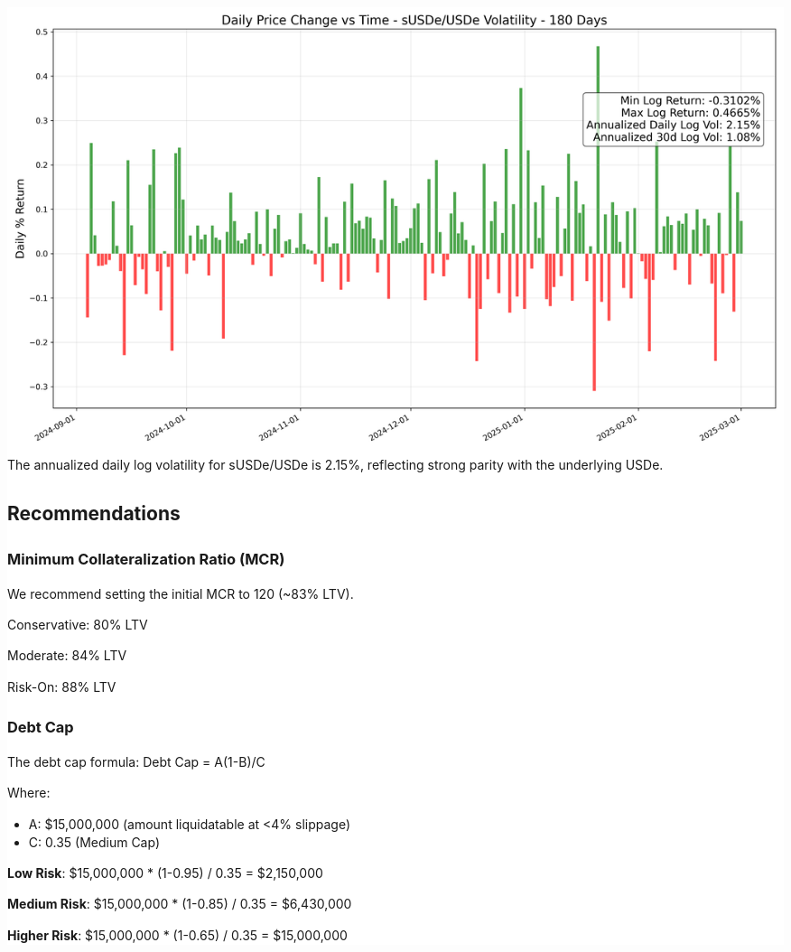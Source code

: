 ![alt text](images/sUSDe-USDe_daily_returns.png)
The annualized daily log volatility for sUSDe/USDe is 2.15%, reflecting strong parity with the underlying USDe.

## Recommendations

### Minimum Collateralization Ratio (MCR)

We recommend setting the initial MCR to 120 (~83% LTV). 

Conservative: 80% LTV

Moderate: 84% LTV

Risk-On: 88% LTV

### Debt Cap

The debt cap formula: Debt Cap = A(1-B)/C

Where:
- A: $15,000,000 (amount liquidatable at <4% slippage)
- C: 0.35 (Medium Cap)

**Low Risk**: $15,000,000 * (1-0.95) / 0.35 = $2,150,000

**Medium Risk**: $15,000,000 * (1-0.85) / 0.35 = $6,430,000

**Higher Risk**: $15,000,000 * (1-0.65) / 0.35 = $15,000,000
